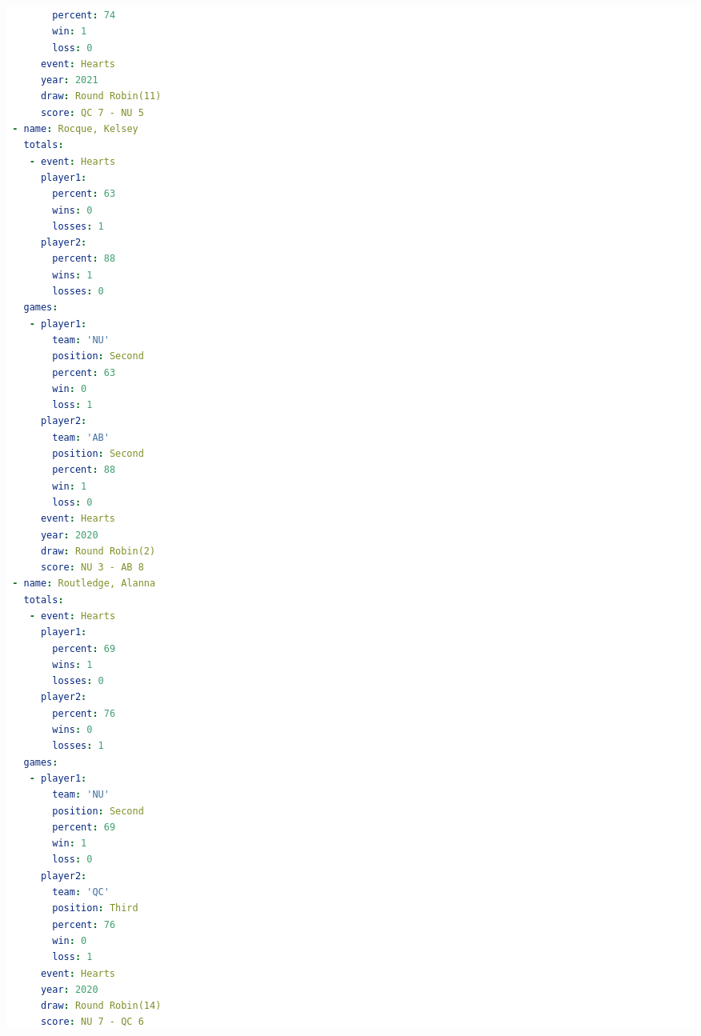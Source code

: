 ```yaml
        percent: 74
        win: 1
        loss: 0
      event: Hearts
      year: 2021
      draw: Round Robin(11)
      score: QC 7 - NU 5
 - name: Rocque, Kelsey
   totals:
    - event: Hearts
      player1:
        percent: 63
        wins: 0
        losses: 1
      player2:
        percent: 88
        wins: 1
        losses: 0
   games:
    - player1:
        team: 'NU'
        position: Second
        percent: 63
        win: 0
        loss: 1
      player2:
        team: 'AB'
        position: Second
        percent: 88
        win: 1
        loss: 0
      event: Hearts
      year: 2020
      draw: Round Robin(2)
      score: NU 3 - AB 8
 - name: Routledge, Alanna
   totals:
    - event: Hearts
      player1:
        percent: 69
        wins: 1
        losses: 0
      player2:
        percent: 76
        wins: 0
        losses: 1
   games:
    - player1:
        team: 'NU'
        position: Second
        percent: 69
        win: 1
        loss: 0
      player2:
        team: 'QC'
        position: Third
        percent: 76
        win: 0
        loss: 1
      event: Hearts
      year: 2020
      draw: Round Robin(14)
      score: NU 7 - QC 6
```
